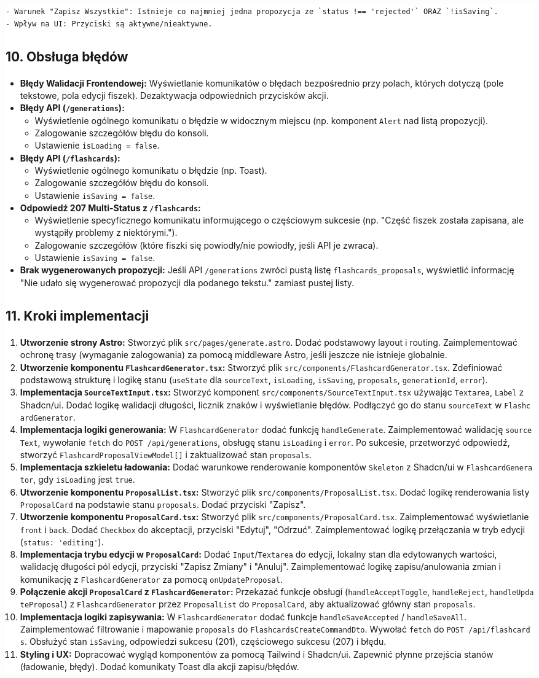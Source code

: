     - Warunek "Zapisz Wszystkie": Istnieje co najmniej jedna propozycja ze `status !== 'rejected'` ORAZ `!isSaving`.
    - Wpływ na UI: Przyciski są aktywne/nieaktywne.

## 10. Obsługa błędów

- **Błędy Walidacji Frontendowej:** Wyświetlanie komunikatów o błędach bezpośrednio przy polach, których dotyczą (pole tekstowe, pola edycji fiszek). Dezaktywacja odpowiednich przycisków akcji.
- **Błędy API (`/generations`):**
    - Wyświetlenie ogólnego komunikatu o błędzie w widocznym miejscu (np. komponent `Alert` nad listą propozycji).
    - Zalogowanie szczegółów błędu do konsoli.
    - Ustawienie `isLoading = false`.
- **Błędy API (`/flashcards`):**
    - Wyświetlenie ogólnego komunikatu o błędzie (np. Toast).
    - Zalogowanie szczegółów błędu do konsoli.
    - Ustawienie `isSaving = false`.
- **Odpowiedź 207 Multi-Status z `/flashcards`:**
    - Wyświetlenie specyficznego komunikatu informującego o częściowym sukcesie (np. "Część fiszek została zapisana, ale wystąpiły problemy z niektórymi.").
    - Zalogowanie szczegółów (które fiszki się powiodły/nie powiodły, jeśli API je zwraca).
    - Ustawienie `isSaving = false`.
- **Brak wygenerowanych propozycji:** Jeśli API `/generations` zwróci pustą listę `flashcards_proposals`, wyświetlić informację "Nie udało się wygenerować propozycji dla podanego tekstu." zamiast pustej listy.

## 11. Kroki implementacji

1.  **Utworzenie strony Astro:** Stworzyć plik `src/pages/generate.astro`. Dodać podstawowy layout i routing. Zaimplementować ochronę trasy (wymaganie zalogowania) za pomocą middleware Astro, jeśli jeszcze nie istnieje globalnie.
2.  **Utworzenie komponentu `FlashcardGenerator.tsx`:** Stworzyć plik `src/components/FlashcardGenerator.tsx`. Zdefiniować podstawową strukturę i logikę stanu (`useState` dla `sourceText`, `isLoading`, `isSaving`, `proposals`, `generationId`, `error`).
3.  **Implementacja `SourceTextInput.tsx`:** Stworzyć komponent `src/components/SourceTextInput.tsx` używając `Textarea`, `Label` z Shadcn/ui. Dodać logikę walidacji długości, licznik znaków i wyświetlanie błędów. Podłączyć go do stanu `sourceText` w `FlashcardGenerator`.
4.  **Implementacja logiki generowania:** W `FlashcardGenerator` dodać funkcję `handleGenerate`. Zaimplementować walidację `sourceText`, wywołanie `fetch` do `POST /api/generations`, obsługę stanu `isLoading` i `error`. Po sukcesie, przetworzyć odpowiedź, stworzyć `FlashcardProposalViewModel[]` i zaktualizować stan `proposals`.
5.  **Implementacja szkieletu ładowania:** Dodać warunkowe renderowanie komponentów `Skeleton` z Shadcn/ui w `FlashcardGenerator`, gdy `isLoading` jest `true`.
6.  **Utworzenie komponentu `ProposalList.tsx`:** Stworzyć plik `src/components/ProposalList.tsx`. Dodać logikę renderowania listy `ProposalCard` na podstawie stanu `proposals`. Dodać przyciski "Zapisz".
7.  **Utworzenie komponentu `ProposalCard.tsx`:** Stworzyć plik `src/components/ProposalCard.tsx`. Zaimplementować wyświetlanie `front` i `back`. Dodać `Checkbox` do akceptacji, przyciski "Edytuj", "Odrzuć". Zaimplementować logikę przełączania w tryb edycji (`status: 'editing'`).
8.  **Implementacja trybu edycji w `ProposalCard`:** Dodać `Input`/`Textarea` do edycji, lokalny stan dla edytowanych wartości, walidację długości pól edycji, przyciski "Zapisz Zmiany" i "Anuluj". Zaimplementować logikę zapisu/anulowania zmian i komunikację z `FlashcardGenerator` za pomocą `onUpdateProposal`.
9.  **Połączenie akcji `ProposalCard` z `FlashcardGenerator`:** Przekazać funkcje obsługi (`handleAcceptToggle`, `handleReject`, `handleUpdateProposal`) z `FlashcardGenerator` przez `ProposalList` do `ProposalCard`, aby aktualizować główny stan `proposals`.
10. **Implementacja logiki zapisywania:** W `FlashcardGenerator` dodać funkcje `handleSaveAccepted` / `handleSaveAll`. Zaimplementować filtrowanie i mapowanie `proposals` do `FlashcardsCreateCommandDto`. Wywołać `fetch` do `POST /api/flashcards`. Obsłużyć stan `isSaving`, odpowiedzi sukcesu (201), częściowego sukcesu (207) i błędu.
11. **Styling i UX:** Dopracować wygląd komponentów za pomocą Tailwind i Shadcn/ui. Zapewnić płynne przejścia stanów (ładowanie, błędy). Dodać komunikaty Toast dla akcji zapisu/błędów.